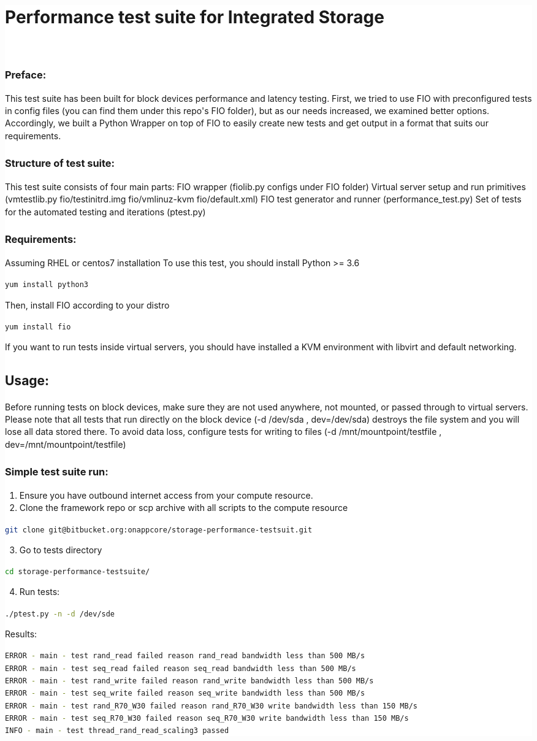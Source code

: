 # Performance test suite for Integrated Storage
​
### Preface:
This test suite has been built for block devices performance and latency testing.
First, we tried to use FIO with preconfigured tests in config files (you can find them under this repo's FIO folder), but as our needs increased, we examined better options.
Accordingly, we built a Python Wrapper on top of FIO to easily create new tests and get output in a format that suits our requirements.

### Structure of test suite:
This test suite consists of four main parts:
FIO wrapper (fiolib.py configs under FIO folder)
Virtual server setup and run primitives (vmtestlib.py fio/testinitrd.img fio/vmlinuz-kvm fio/default.xml)
FIO test generator and runner (performance_test.py)
Set of tests for the automated testing and iterations (ptest.py)

### Requirements:
Assuming RHEL or centos7 installation
To use this test, you should install Python >= 3.6
```ssh
yum install python3
```
Then, install FIO according to your distro
```ssh
yum install fio
```
If you want to run tests inside virtual servers, you should have installed a KVM environment with libvirt and default networking.
​
## Usage:
Before running tests on block devices, make sure they are not used anywhere, not mounted, or passed through to virtual servers.
Please note that all tests that run directly on the block device (-d /dev/sda , dev=/dev/sda) destroys the file system and you will lose all data stored there.
To avoid data loss, configure tests for writing to files (-d /mnt/mountpoint/testfile , dev=/mnt/mountpoint/testfile)
​
### Simple test suite run:
1) Ensure you have outbound internet access from your compute resource.
2) Clone the framework repo or scp archive with all scripts to the compute resource
```sh
git clone git@bitbucket.org:onappcore/storage-performance-testsuit.git
``` 
3) Go to tests directory
```sh
cd storage-performance-testsuite/
```
4) Run tests:
```sh
./ptest.py -n -d /dev/sde
```
Results:
```sh
ERROR - main - test rand_read failed reason rand_read bandwidth less than 500 MB/s
ERROR - main - test seq_read failed reason seq_read bandwidth less than 500 MB/s
ERROR - main - test rand_write failed reason rand_write bandwidth less than 500 MB/s
ERROR - main - test seq_write failed reason seq_write bandwidth less than 500 MB/s
ERROR - main - test rand_R70_W30 failed reason rand_R70_W30 write bandwidth less than 150 MB/s
ERROR - main - test seq_R70_W30 failed reason seq_R70_W30 write bandwidth less than 150 MB/s
INFO - main - test thread_rand_read_scaling3 passed
```
